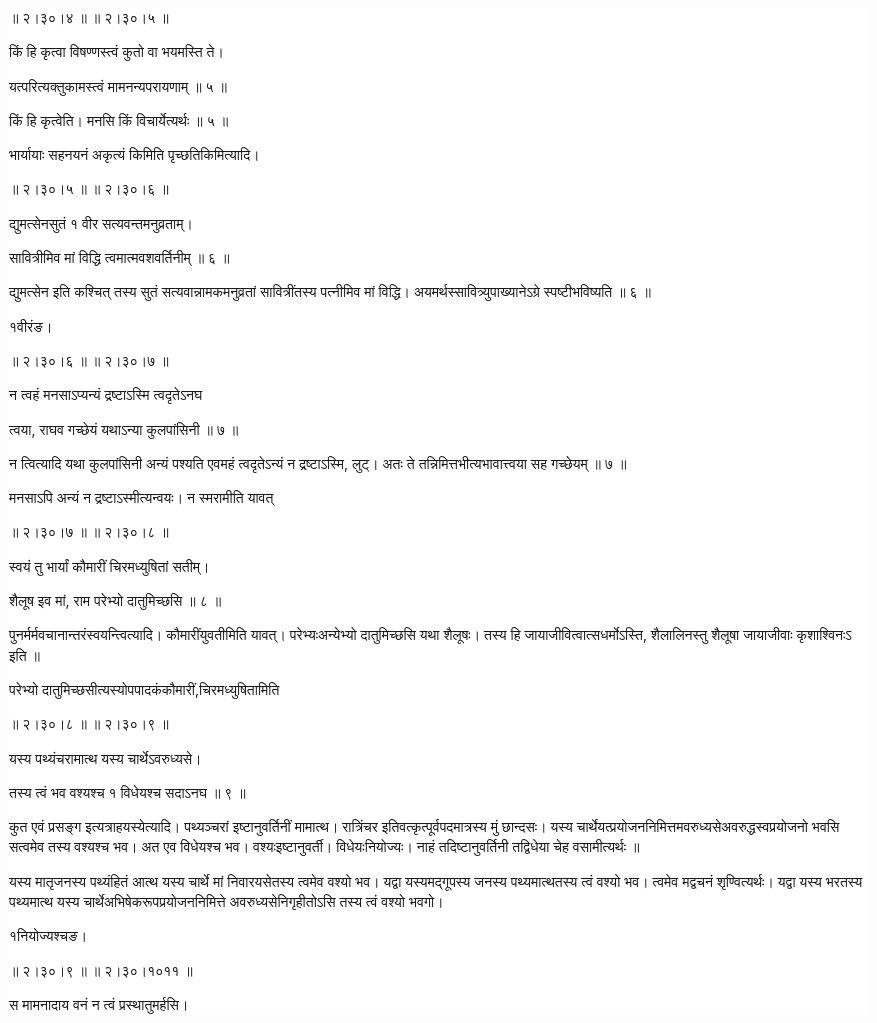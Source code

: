  ॥ २।३०।४ ॥  ॥ २।३०।५ ॥   

किं हि कृत्वा विषण्णस्त्वं कुतो वा भयमस्ति ते।  

यत्परित्यक्तुकामस्त्वं मामनन्यपरायणाम्  ॥  ५  ॥   

किं हि कृत्वेति। मनसि किं विचार्येत्यर्थः  ॥  ५  ॥   

भार्यायाः सहनयनं अकृत्यं किमिति पृच्छतिकिमित्यादि।  

 ॥ २।३०।५ ॥  ॥ २।३०।६ ॥   

द्युमत्सेनसुतं १ वीर सत्यवन्तमनुव्रताम्।  

सावित्रीमिव मां विद्धि त्वमात्मवशवर्तिनीम्  ॥  ६  ॥   

द्युमत्सेन इति कश्चित् तस्य सुतं सत्यवान्नामकमनुव्रतां सावित्रींतस्य पत्नीमिव मां विद्धि। अयमर्थस्सावित्र्युपाख्यानेऽग्रे स्पष्टीभविष्यति  ॥  ६  ॥   

१वीरंङ।  

 ॥ २।३०।६ ॥  ॥ २।३०।७ ॥   

न त्वहं मनसाऽप्यन्यं द्रष्टाऽस्मि त्वदृतेऽनघ  

त्वया, राघव गच्छेयं यथाऽन्या कुलपांसिनी  ॥  ७  ॥   

न त्वित्यादि यथा कुलपांसिनी अन्यं पश्यति एवमहं त्वदृतेऽन्यं न द्रष्टाऽस्मि, लुट्। अतः ते तन्निमित्तभीत्यभावात्त्वया सह गच्छेयम्  ॥  ७  ॥   

मनसाऽपि अन्यं न द्रष्टाऽस्मीत्यन्वयः। न स्मरामीति यावत्  

 ॥ २।३०।७ ॥  ॥ २।३०।८ ॥   

स्वयं तु भार्यां कौमारीं चिरमध्युषितां सतीम्।  

शैलूष इव मां, राम परेभ्यो दातुमिच्छसि  ॥  ८  ॥   

पुनर्मर्मवचानान्तरंस्वयन्त्वित्यादि। कौमारींयुवतीमिति यावत्। परेभ्यःअन्येभ्यो दातुमिच्छसि यथा शैलूषः। तस्य हि जायाजीवित्वात्सधर्मोऽस्ति, शैलालिनस्तु शैलूषा जायाजीवाः कृशाश्विनःऽ इति  ॥   

परेभ्यो दातुमिच्छसीत्यस्योपपादकंकौमारीं,चिरमध्युषितामिति  

 ॥ २।३०।८ ॥  ॥ २।३०।९ ॥   

यस्य पथ्यंचरामात्थ यस्य चार्थेऽवरुध्यसे।  

तस्य त्वं भव वश्यश्च १ विधेयश्च सदाऽनघ  ॥  ९  ॥   

कुत एवं प्रसङ्ग इत्यत्राहयस्येत्यादि। पथ्यञ्चरां इष्टानुवर्तिनीं मामात्थ। रात्रिंचर इतिवत्कृत्पूर्वपदमात्रस्य मुं छान्दसः। यस्य चार्थेयत्प्रयोजननिमित्तमवरुध्यसेअवरुद्धस्वप्रयोजनो भवसि सत्वमेव तस्य वश्यश्च भव। अत एव विधेयश्च भव। वश्यःइष्टानुवर्ती। विधेयःनियोज्यः। नाहं तदिष्टानुवर्तिनी तद्विधेया चेह वसामीत्यर्थः  ॥   

यस्य मातृजनस्य पथ्यंहितं आत्थ यस्य चार्थे मां निवारयसेतस्य त्वमेव वश्यो भव। यद्वा यस्यमद्गूपस्य जनस्य पथ्यमात्थतस्य त्वं वश्यो भव। त्वमेव मद्वचनं शृण्वित्यर्थः। यद्वा यस्य भरतस्य पथ्यमात्थ यस्य चार्थेअभिषेकरूपप्रयोजननिमित्ते अवरुध्यसेनिगृहीतोऽसि तस्य त्वं वश्यो भवगो।  

१नियोज्यश्चङ।  

 ॥ २।३०।९ ॥  ॥ २।३०।१०११ ॥   

स मामनादाय वनं न त्वं प्रस्थातुमर्हसि।  
